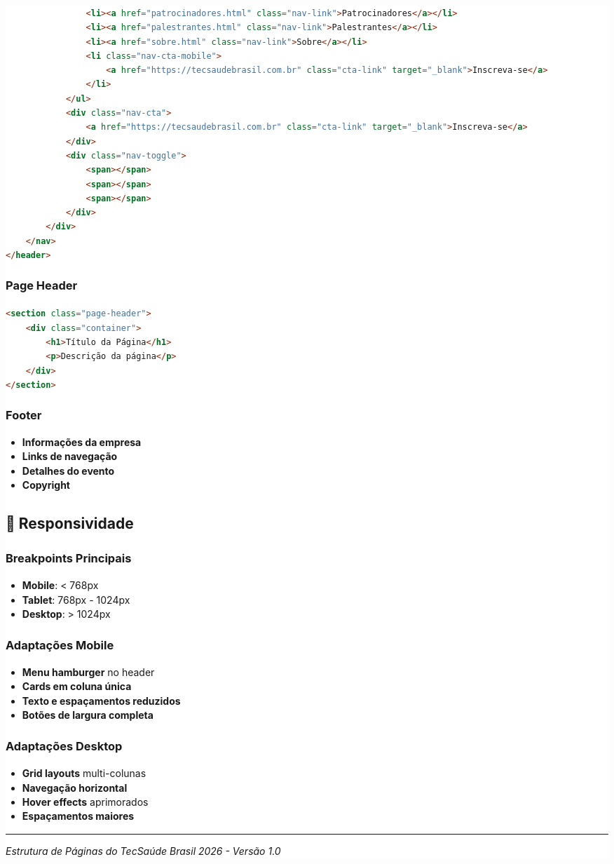 ```html
                <li><a href="patrocinadores.html" class="nav-link">Patrocinadores</a></li>
                <li><a href="palestrantes.html" class="nav-link">Palestrantes</a></li>
                <li><a href="sobre.html" class="nav-link">Sobre</a></li>
                <li class="nav-cta-mobile">
                    <a href="https://tecsaudebrasil.com.br" class="cta-link" target="_blank">Inscreva-se</a>
                </li>
            </ul>
            <div class="nav-cta">
                <a href="https://tecsaudebrasil.com.br" class="cta-link" target="_blank">Inscreva-se</a>
            </div>
            <div class="nav-toggle">
                <span></span>
                <span></span>
                <span></span>
            </div>
        </div>
    </nav>
</header>
```

### Page Header
```html
<section class="page-header">
    <div class="container">
        <h1>Título da Página</h1>
        <p>Descrição da página</p>
    </div>
</section>
```

### Footer
- **Informações da empresa**
- **Links de navegação**  
- **Detalhes do evento**
- **Copyright**

## 📱 Responsividade

### Breakpoints Principais
- **Mobile**: < 768px
- **Tablet**: 768px - 1024px  
- **Desktop**: > 1024px

### Adaptações Mobile
- **Menu hamburger** no header
- **Cards em coluna única**
- **Texto e espaçamentos reduzidos**
- **Botões de largura completa**

### Adaptações Desktop
- **Grid layouts** multi-colunas
- **Navegação horizontal**
- **Hover effects** aprimorados
- **Espaçamentos maiores**

---

*Estrutura de Páginas do TecSaúde Brasil 2026 - Versão 1.0*